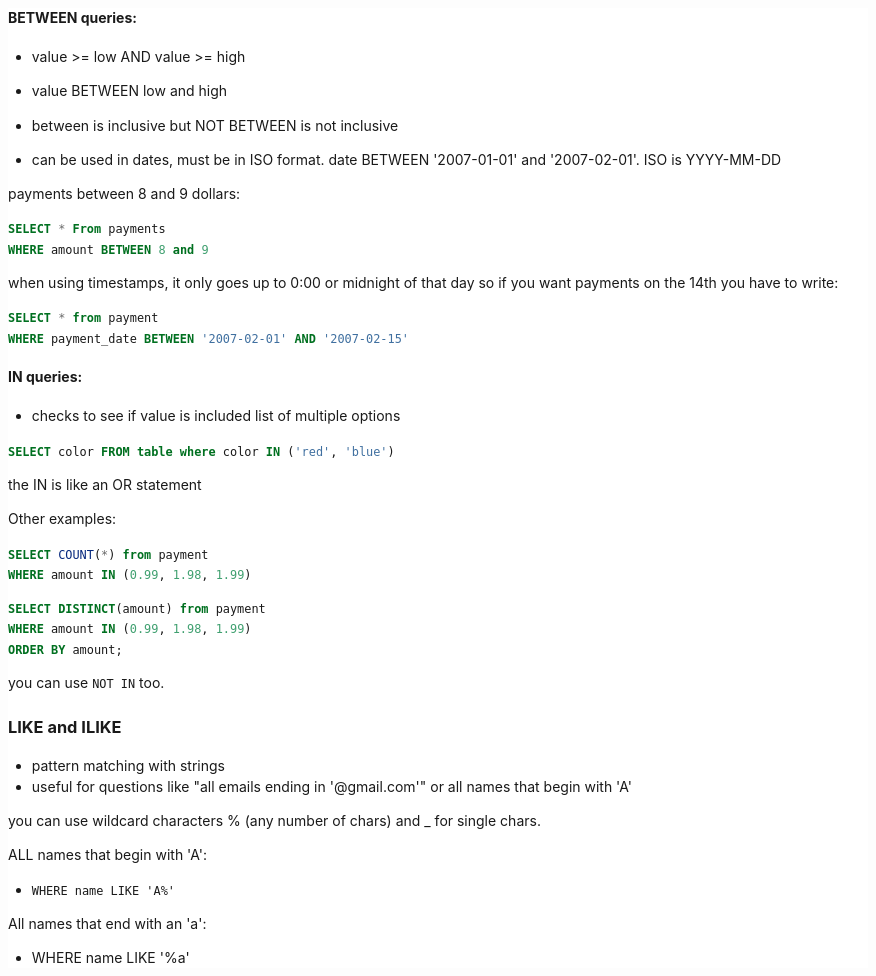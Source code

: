 #### BETWEEN queries:
- value >= low AND value >= high
- value BETWEEN low and high

- between is inclusive but NOT BETWEEN is not inclusive
- can be used in dates, must be in ISO format. date BETWEEN '2007-01-01' and '2007-02-01'. ISO is YYYY-MM-DD

payments between 8 and 9 dollars:
```sql
SELECT * From payments
WHERE amount BETWEEN 8 and 9
```

when using timestamps, it only goes up to 0:00 or midnight of that day so if you want payments on the 14th you have to write:

```sql
SELECT * from payment
WHERE payment_date BETWEEN '2007-02-01' AND '2007-02-15'
```


#### IN queries:

- checks to see if value is included list of multiple options

```sql
SELECT color FROM table where color IN ('red', 'blue')
```

the IN is like an OR statement

Other examples:
```sql
SELECT COUNT(*) from payment
WHERE amount IN (0.99, 1.98, 1.99)
```

```sql
SELECT DISTINCT(amount) from payment
WHERE amount IN (0.99, 1.98, 1.99)
ORDER BY amount;
```

you can use `NOT IN` too.


### LIKE and ILIKE
- pattern matching with strings
- useful for questions like "all emails ending in '@gmail.com'"
or all names that begin with 'A'
  
you can use wildcard characters % (any number of chars) and _ for single chars.

ALL names that begin with 'A':
- `WHERE name LIKE 'A%'`

All names that end with an 'a':
- WHERE name LIKE '%a'
